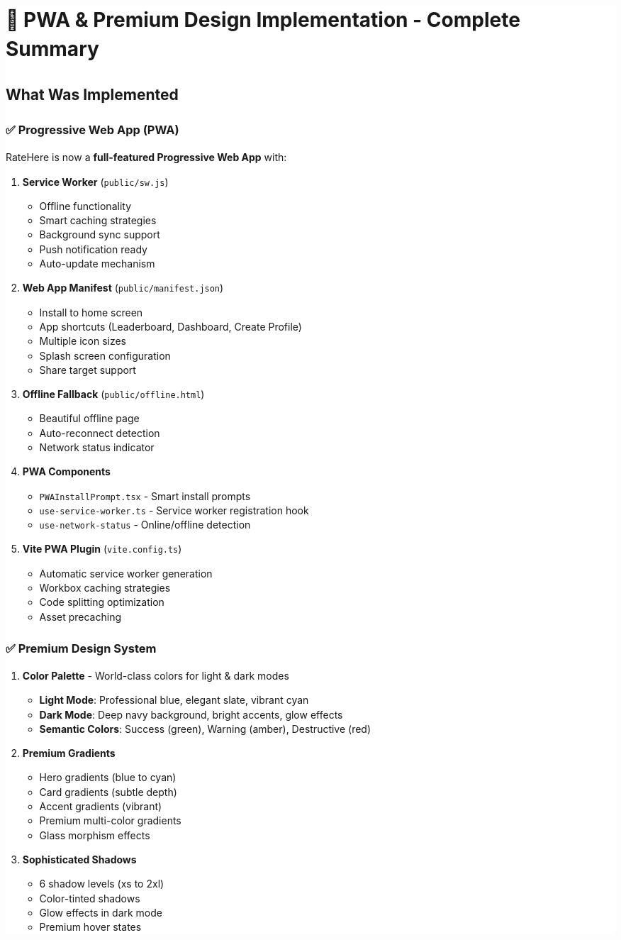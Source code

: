 # 🚀 PWA & Premium Design Implementation - Complete Summary

## What Was Implemented

### ✅ Progressive Web App (PWA)
RateHere is now a **full-featured Progressive Web App** with:

1. **Service Worker** (`public/sw.js`)
   - Offline functionality
   - Smart caching strategies
   - Background sync support
   - Push notification ready
   - Auto-update mechanism

2. **Web App Manifest** (`public/manifest.json`)
   - Install to home screen
   - App shortcuts (Leaderboard, Dashboard, Create Profile)
   - Multiple icon sizes
   - Splash screen configuration
   - Share target support

3. **Offline Fallback** (`public/offline.html`)
   - Beautiful offline page
   - Auto-reconnect detection
   - Network status indicator

4. **PWA Components**
   - `PWAInstallPrompt.tsx` - Smart install prompts
   - `use-service-worker.ts` - Service worker registration hook
   - `use-network-status` - Online/offline detection

5. **Vite PWA Plugin** (`vite.config.ts`)
   - Automatic service worker generation
   - Workbox caching strategies
   - Code splitting optimization
   - Asset precaching

### ✅ Premium Design System

1. **Color Palette** - World-class colors for light & dark modes
   - **Light Mode**: Professional blue, elegant slate, vibrant cyan
   - **Dark Mode**: Deep navy background, bright accents, glow effects
   - **Semantic Colors**: Success (green), Warning (amber), Destructive (red)

2. **Premium Gradients**
   - Hero gradients (blue to cyan)
   - Card gradients (subtle depth)
   - Accent gradients (vibrant)
   - Premium multi-color gradients
   - Glass morphism effects

3. **Sophisticated Shadows**
   - 6 shadow levels (xs to 2xl)
   - Color-tinted shadows
   - Glow effects in dark mode
   - Premium hover states
